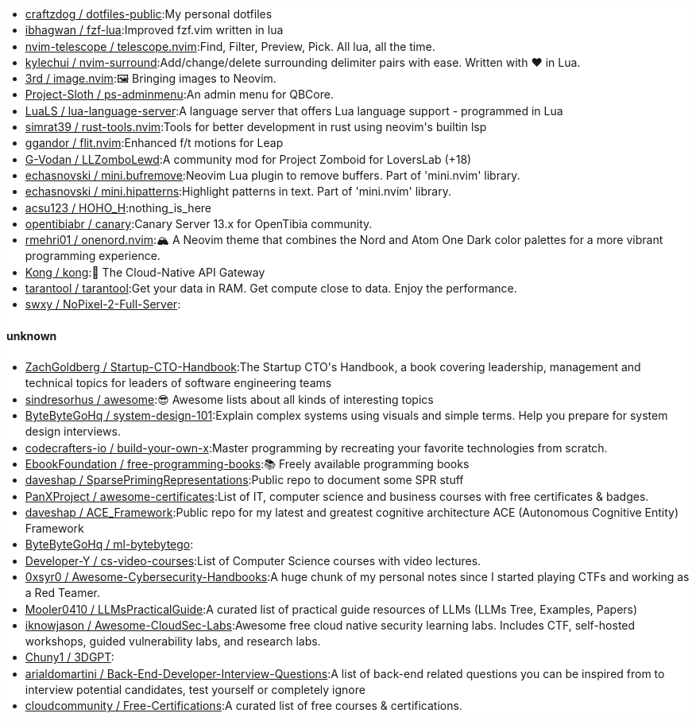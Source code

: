 * [craftzdog / dotfiles-public](https://github.com/craftzdog/dotfiles-public):My personal dotfiles
* [ibhagwan / fzf-lua](https://github.com/ibhagwan/fzf-lua):Improved fzf.vim written in lua
* [nvim-telescope / telescope.nvim](https://github.com/nvim-telescope/telescope.nvim):Find, Filter, Preview, Pick. All lua, all the time.
* [kylechui / nvim-surround](https://github.com/kylechui/nvim-surround):Add/change/delete surrounding delimiter pairs with ease. Written with ❤️ in Lua.
* [3rd / image.nvim](https://github.com/3rd/image.nvim):🖼️ Bringing images to Neovim.
* [Project-Sloth / ps-adminmenu](https://github.com/Project-Sloth/ps-adminmenu):An admin menu for QBCore.
* [LuaLS / lua-language-server](https://github.com/LuaLS/lua-language-server):A language server that offers Lua language support - programmed in Lua
* [simrat39 / rust-tools.nvim](https://github.com/simrat39/rust-tools.nvim):Tools for better development in rust using neovim's builtin lsp
* [ggandor / flit.nvim](https://github.com/ggandor/flit.nvim):Enhanced f/t motions for Leap
* [G-Vodan / LLZomboLewd](https://github.com/G-Vodan/LLZomboLewd):A community mod for Project Zomboid for LoversLab (+18)
* [echasnovski / mini.bufremove](https://github.com/echasnovski/mini.bufremove):Neovim Lua plugin to remove buffers. Part of 'mini.nvim' library.
* [echasnovski / mini.hipatterns](https://github.com/echasnovski/mini.hipatterns):Highlight patterns in text. Part of 'mini.nvim' library.
* [acsu123 / HOHO_H](https://github.com/acsu123/HOHO_H):nothing_is_here
* [opentibiabr / canary](https://github.com/opentibiabr/canary):Canary Server 13.x for OpenTibia community.
* [rmehri01 / onenord.nvim](https://github.com/rmehri01/onenord.nvim):🏔️ A Neovim theme that combines the Nord and Atom One Dark color palettes for a more vibrant programming experience.
* [Kong / kong](https://github.com/Kong/kong):🦍 The Cloud-Native API Gateway
* [tarantool / tarantool](https://github.com/tarantool/tarantool):Get your data in RAM. Get compute close to data. Enjoy the performance.
* [swxy / NoPixel-2-Full-Server](https://github.com/swxy/NoPixel-2-Full-Server):

#### unknown
* [ZachGoldberg / Startup-CTO-Handbook](https://github.com/ZachGoldberg/Startup-CTO-Handbook):The Startup CTO's Handbook, a book covering leadership, management and technical topics for leaders of software engineering teams
* [sindresorhus / awesome](https://github.com/sindresorhus/awesome):😎 Awesome lists about all kinds of interesting topics
* [ByteByteGoHq / system-design-101](https://github.com/ByteByteGoHq/system-design-101):Explain complex systems using visuals and simple terms. Help you prepare for system design interviews.
* [codecrafters-io / build-your-own-x](https://github.com/codecrafters-io/build-your-own-x):Master programming by recreating your favorite technologies from scratch.
* [EbookFoundation / free-programming-books](https://github.com/EbookFoundation/free-programming-books):📚 Freely available programming books
* [daveshap / SparsePrimingRepresentations](https://github.com/daveshap/SparsePrimingRepresentations):Public repo to document some SPR stuff
* [PanXProject / awesome-certificates](https://github.com/PanXProject/awesome-certificates):List of IT, computer science and business courses with free certificates & badges.
* [daveshap / ACE_Framework](https://github.com/daveshap/ACE_Framework):Public repo for my latest and greatest cognitive architecture ACE (Autonomous Cognitive Entity) Framework
* [ByteByteGoHq / ml-bytebytego](https://github.com/ByteByteGoHq/ml-bytebytego):
* [Developer-Y / cs-video-courses](https://github.com/Developer-Y/cs-video-courses):List of Computer Science courses with video lectures.
* [0xsyr0 / Awesome-Cybersecurity-Handbooks](https://github.com/0xsyr0/Awesome-Cybersecurity-Handbooks):A huge chunk of my personal notes since I started playing CTFs and working as a Red Teamer.
* [Mooler0410 / LLMsPracticalGuide](https://github.com/Mooler0410/LLMsPracticalGuide):A curated list of practical guide resources of LLMs (LLMs Tree, Examples, Papers)
* [iknowjason / Awesome-CloudSec-Labs](https://github.com/iknowjason/Awesome-CloudSec-Labs):Awesome free cloud native security learning labs. Includes CTF, self-hosted workshops, guided vulnerability labs, and research labs.
* [Chuny1 / 3DGPT](https://github.com/Chuny1/3DGPT):
* [arialdomartini / Back-End-Developer-Interview-Questions](https://github.com/arialdomartini/Back-End-Developer-Interview-Questions):A list of back-end related questions you can be inspired from to interview potential candidates, test yourself or completely ignore
* [cloudcommunity / Free-Certifications](https://github.com/cloudcommunity/Free-Certifications):A curated list of free courses & certifications.